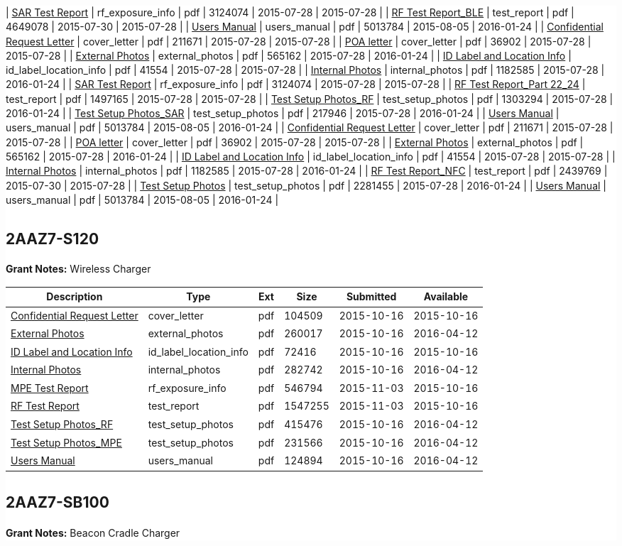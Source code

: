 | [SAR Test Report](2AAZ7-SW100/18b3e7bea68e5d6599b7f1e67431752c/2694825.pdf) | rf_exposure_info | pdf | 3124074 | 2015-07-28 | 2015-07-28 |
| [RF Test Report_BLE](2AAZ7-SW100/18b3e7bea68e5d6599b7f1e67431752c/2698347.pdf) | test_report | pdf | 4649078 | 2015-07-30 | 2015-07-28 |
| [Users Manual](2AAZ7-SW100/18b3e7bea68e5d6599b7f1e67431752c/2704595.pdf) | users_manual | pdf | 5013784 | 2015-08-05 | 2016-01-24 |
| [Confidential Request Letter](2AAZ7-SW100/43a7d87be673be6ea3e4d9379ecd8ff2/2694816.pdf) | cover_letter | pdf | 211671 | 2015-07-28 | 2015-07-28 |
| [POA letter](2AAZ7-SW100/43a7d87be673be6ea3e4d9379ecd8ff2/2694817.pdf) | cover_letter | pdf | 36902 | 2015-07-28 | 2015-07-28 |
| [External Photos](2AAZ7-SW100/43a7d87be673be6ea3e4d9379ecd8ff2/2694819.pdf) | external_photos | pdf | 565162 | 2015-07-28 | 2016-01-24 |
| [ID Label and Location Info](2AAZ7-SW100/43a7d87be673be6ea3e4d9379ecd8ff2/2694820.pdf) | id_label_location_info | pdf | 41554 | 2015-07-28 | 2015-07-28 |
| [Internal Photos](2AAZ7-SW100/43a7d87be673be6ea3e4d9379ecd8ff2/2694821.pdf) | internal_photos | pdf | 1182585 | 2015-07-28 | 2016-01-24 |
| [SAR Test Report](2AAZ7-SW100/43a7d87be673be6ea3e4d9379ecd8ff2/2694825.pdf) | rf_exposure_info | pdf | 3124074 | 2015-07-28 | 2015-07-28 |
| [RF Test Report_Part 22_24](2AAZ7-SW100/43a7d87be673be6ea3e4d9379ecd8ff2/2694827.pdf) | test_report | pdf | 1497165 | 2015-07-28 | 2015-07-28 |
| [Test Setup Photos_RF](2AAZ7-SW100/43a7d87be673be6ea3e4d9379ecd8ff2/2694828.pdf) | test_setup_photos | pdf | 1303294 | 2015-07-28 | 2016-01-24 |
| [Test Setup Photos_SAR](2AAZ7-SW100/43a7d87be673be6ea3e4d9379ecd8ff2/2694829.pdf) | test_setup_photos | pdf | 217946 | 2015-07-28 | 2016-01-24 |
| [Users Manual](2AAZ7-SW100/43a7d87be673be6ea3e4d9379ecd8ff2/2704595.pdf) | users_manual | pdf | 5013784 | 2015-08-05 | 2016-01-24 |
| [Confidential Request Letter](2AAZ7-SW100/b8cc1ca6543727c4d0456786f3c386a9/2694816.pdf) | cover_letter | pdf | 211671 | 2015-07-28 | 2015-07-28 |
| [POA letter](2AAZ7-SW100/b8cc1ca6543727c4d0456786f3c386a9/2694817.pdf) | cover_letter | pdf | 36902 | 2015-07-28 | 2015-07-28 |
| [External Photos](2AAZ7-SW100/b8cc1ca6543727c4d0456786f3c386a9/2694819.pdf) | external_photos | pdf | 565162 | 2015-07-28 | 2016-01-24 |
| [ID Label and Location Info](2AAZ7-SW100/b8cc1ca6543727c4d0456786f3c386a9/2694820.pdf) | id_label_location_info | pdf | 41554 | 2015-07-28 | 2015-07-28 |
| [Internal Photos](2AAZ7-SW100/b8cc1ca6543727c4d0456786f3c386a9/2694821.pdf) | internal_photos | pdf | 1182585 | 2015-07-28 | 2016-01-24 |
| [RF Test Report_NFC](2AAZ7-SW100/b8cc1ca6543727c4d0456786f3c386a9/2698349.pdf) | test_report | pdf | 2439769 | 2015-07-30 | 2015-07-28 |
| [Test Setup Photos](2AAZ7-SW100/b8cc1ca6543727c4d0456786f3c386a9/2694841.pdf) | test_setup_photos | pdf | 2281455 | 2015-07-28 | 2016-01-24 |
| [Users Manual](2AAZ7-SW100/b8cc1ca6543727c4d0456786f3c386a9/2704595.pdf) | users_manual | pdf | 5013784 | 2015-08-05 | 2016-01-24 |
## 2AAZ7-S120
**Grant Notes:** Wireless Charger

| Description | Type | Ext | Size | Submitted | Available |
| ----------- | ---- | --- | ---- | --------- | --------- |
| [Confidential Request Letter](2AAZ7-S120/fff984732472e5a31a9a6f0ea445dc8f/2785139.pdf) | cover_letter | pdf | 104509 | 2015-10-16 | 2015-10-16 |
| [External Photos](2AAZ7-S120/fff984732472e5a31a9a6f0ea445dc8f/2785141.pdf) | external_photos | pdf | 260017 | 2015-10-16 | 2016-04-12 |
| [ID Label and Location Info](2AAZ7-S120/fff984732472e5a31a9a6f0ea445dc8f/2785142.pdf) | id_label_location_info | pdf | 72416 | 2015-10-16 | 2015-10-16 |
| [Internal Photos](2AAZ7-S120/fff984732472e5a31a9a6f0ea445dc8f/2785143.pdf) | internal_photos | pdf | 282742 | 2015-10-16 | 2016-04-12 |
| [MPE Test Report](2AAZ7-S120/fff984732472e5a31a9a6f0ea445dc8f/2801495.pdf) | rf_exposure_info | pdf | 546794 | 2015-11-03 | 2015-10-16 |
| [RF Test Report](2AAZ7-S120/fff984732472e5a31a9a6f0ea445dc8f/2801496.pdf) | test_report | pdf | 1547255 | 2015-11-03 | 2015-10-16 |
| [Test Setup Photos_RF](2AAZ7-S120/fff984732472e5a31a9a6f0ea445dc8f/2785149.pdf) | test_setup_photos | pdf | 415476 | 2015-10-16 | 2016-04-12 |
| [Test Setup Photos_MPE](2AAZ7-S120/fff984732472e5a31a9a6f0ea445dc8f/2785150.pdf) | test_setup_photos | pdf | 231566 | 2015-10-16 | 2016-04-12 |
| [Users Manual](2AAZ7-S120/fff984732472e5a31a9a6f0ea445dc8f/2785151.pdf) | users_manual | pdf | 124894 | 2015-10-16 | 2016-04-12 |
## 2AAZ7-SB100
**Grant Notes:** Beacon Cradle Charger
